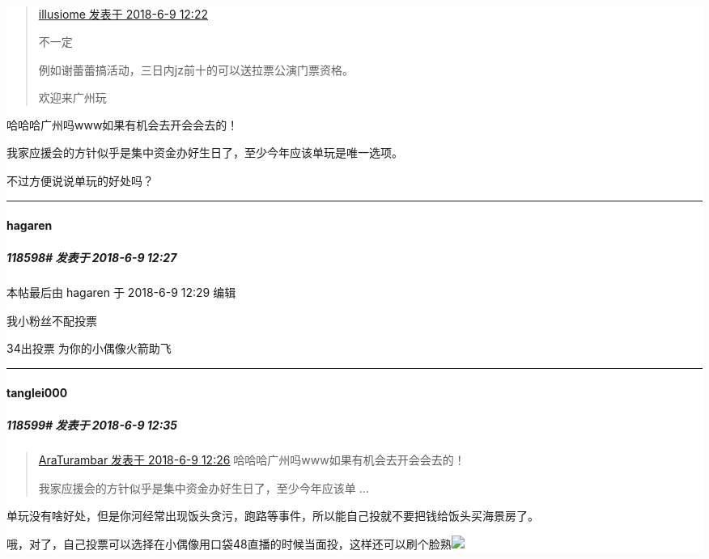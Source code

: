 

<blockquote><a href="httphttps://bbs.saraba1st.com/2b/forum.php?mod=redirect&amp;goto=findpost&amp;pid=39925265&amp;ptid=1105387" target="_blank">illusiome 发表于 2018-6-9 12:22</a>

不一定

例如谢蕾蕾搞活动，三日内jz前十的可以送拉票公演门票资格。

欢迎来广州玩</blockquote>
哈哈哈广州吗www如果有机会去开会会去的！


我家应援会的方针似乎是集中资金办好生日了，至少今年应该单玩是唯一选项。


不过方便说说单玩的好处吗？







-----

####  hagaren  
##### 118598#       发表于 2018-6-9 12:27



 本帖最后由 hagaren 于 2018-6-9 12:29 编辑 

我小粉丝不配投票







34出投票 为你的小偶像火箭助飞







-----

####  tanglei000  
##### 118599#       发表于 2018-6-9 12:35



<blockquote><a href="httphttps://bbs.saraba1st.com/2b/forum.php?mod=redirect&amp;goto=findpost&amp;pid=39925304&amp;ptid=1105387" target="_blank">AraTurambar 发表于 2018-6-9 12:26</a>
哈哈哈广州吗www如果有机会去开会会去的！


我家应援会的方针似乎是集中资金办好生日了，至少今年应该单 ...</blockquote>
单玩没有啥好处，但是你河经常出现饭头贪污，跑路等事件，所以能自己投就不要把钱给饭头买海景房了。

哦，对了，自己投票可以选择在小偶像用口袋48直播的时候当面投，这样还可以刷个脸熟<img src="https://static.saraba1st.com/image/smiley/face2017/037.png" referrerpolicy="no-referrer">




